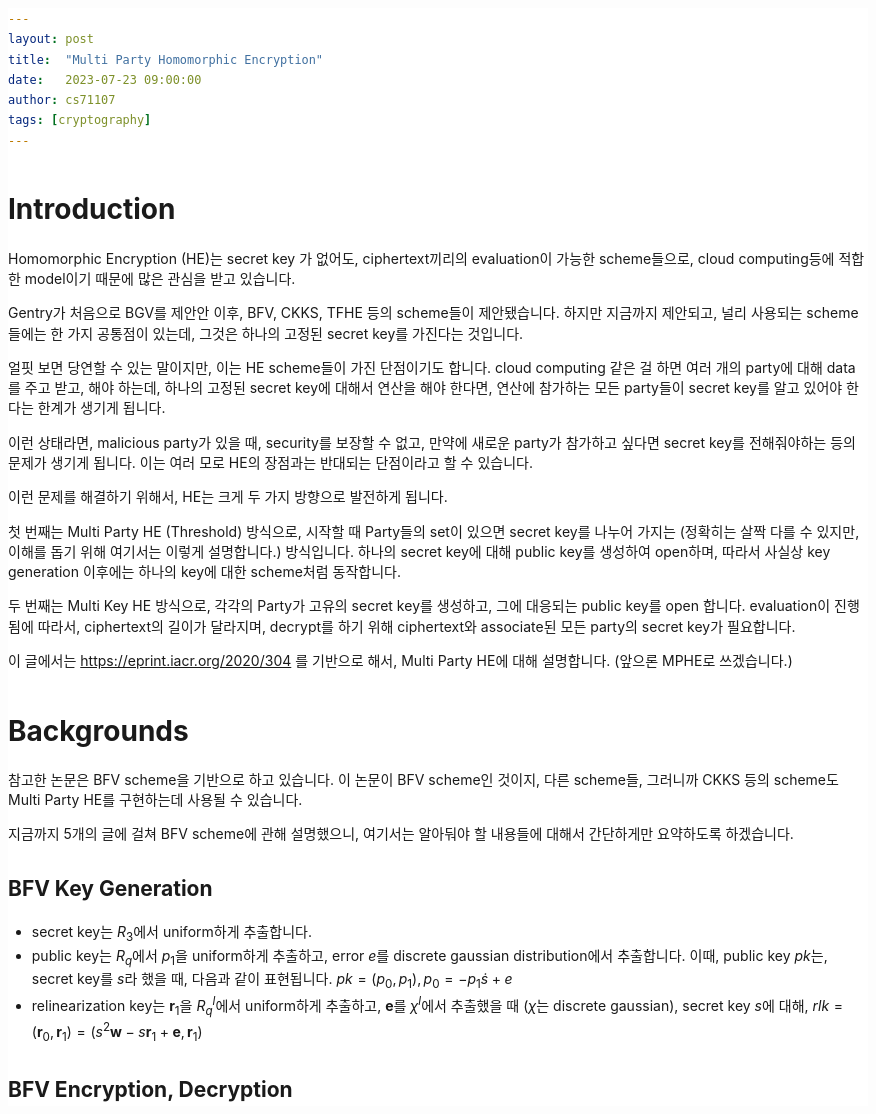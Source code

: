 ```yaml
---
layout: post
title:  "Multi Party Homomorphic Encryption"
date:   2023-07-23 09:00:00
author: cs71107
tags: [cryptography]
---
```


# Introduction

Homomorphic Encryption (HE)는 secret key 가 없어도, ciphertext끼리의 evaluation이 가능한 scheme들으로, cloud computing등에 적합한 model이기 때문에 많은 관심을 받고 있습니다.

Gentry가 처음으로 BGV를 제안안 이후, BFV, CKKS, TFHE 등의 scheme들이 제안됐습니다. 하지만 지금까지 제안되고, 널리 사용되는 scheme들에는 한 가지 공통점이 있는데, 그것은 하나의 고정된 secret key를 가진다는 것입니다.

얼핏 보면 당연할 수 있는 말이지만, 이는 HE scheme들이 가진 단점이기도 합니다. cloud computing 같은 걸 하면 여러 개의 party에 대해 data를 주고 받고, 해야 하는데, 하나의 고정된 secret key에 대해서 연산을 해야 한다면, 연산에 참가하는 모든 party들이 secret key를 알고 있어야 한다는 한계가 생기게 됩니다.

이런 상태라면, malicious party가 있을 때, security를 보장할 수 없고, 만약에 새로운 party가 참가하고 싶다면 secret key를 전해줘야하는 등의 문제가 생기게 됩니다. 이는 여러 모로 HE의 장점과는 반대되는 단점이라고 할 수 있습니다.

이런 문제를 해결하기 위해서, HE는 크게 두 가지 방향으로 발전하게 됩니다.

첫 번째는 Multi Party HE (Threshold) 방식으로, 시작할 때 Party들의 set이 있으면 secret key를 나누어 가지는 (정확히는 살짝 다를 수 있지만, 이해를 돕기 위해 여기서는 이렇게 설명합니다.) 방식입니다. 하나의 secret key에 대해 public key를 생성하여 open하며, 따라서 사실상 key generation 이후에는 하나의 key에 대한 scheme처럼 동작합니다.

두 번째는 Multi Key HE 방식으로, 각각의 Party가 고유의 secret key를 생성하고, 그에 대응되는 public key를 open 합니다. evaluation이 진행됨에 따라서, ciphertext의 길이가 달라지며, decrypt를 하기 위해 ciphertext와 associate된 모든 party의 secret key가 필요합니다.

이 글에서는 https://eprint.iacr.org/2020/304 를 기반으로 해서, Multi Party HE에 대해 설명합니다. (앞으론 MPHE로 쓰겠습니다.)

# Backgrounds

참고한 논문은 BFV scheme을 기반으로 하고 있습니다. 이 논문이 BFV scheme인 것이지, 다른 scheme들, 그러니까 CKKS 등의 scheme도 Multi Party HE를 구현하는데 사용될 수 있습니다.

지금까지 5개의 글에 걸쳐 BFV scheme에 관해 설명했으니, 여기서는 알아둬야 할 내용들에 대해서 간단하게만 요약하도록 하겠습니다.

## BFV Key Generation

- secret key는 $R_3$에서 uniform하게 추출합니다.
- public key는 $R_q$에서 $p_1$을 uniform하게 추출하고, error $e$를 discrete gaussian distribution에서 추출합니다. 이때, public key $pk$는, secret key를 $s$라 했을 때, 다음과 같이 표현됩니다. $pk = (p_0, p_1), p_0 = -p_1 \dot s + e$
- relinearization key는 $\textbf{r}_1$을 $R_q^l$에서 uniform하게 추출하고, $\textbf{e}$를 $\chi^l$에서 추출했을 때 ($\chi$는 discrete gaussian), secret key $s$에 대해, $rlk = (\textbf{r}_0, \textbf{r}_1) = (s^2\textbf{w}-s\textbf{r}_1+\textbf{e}, \textbf{r}_1)$

## BFV Encryption, Decryption
